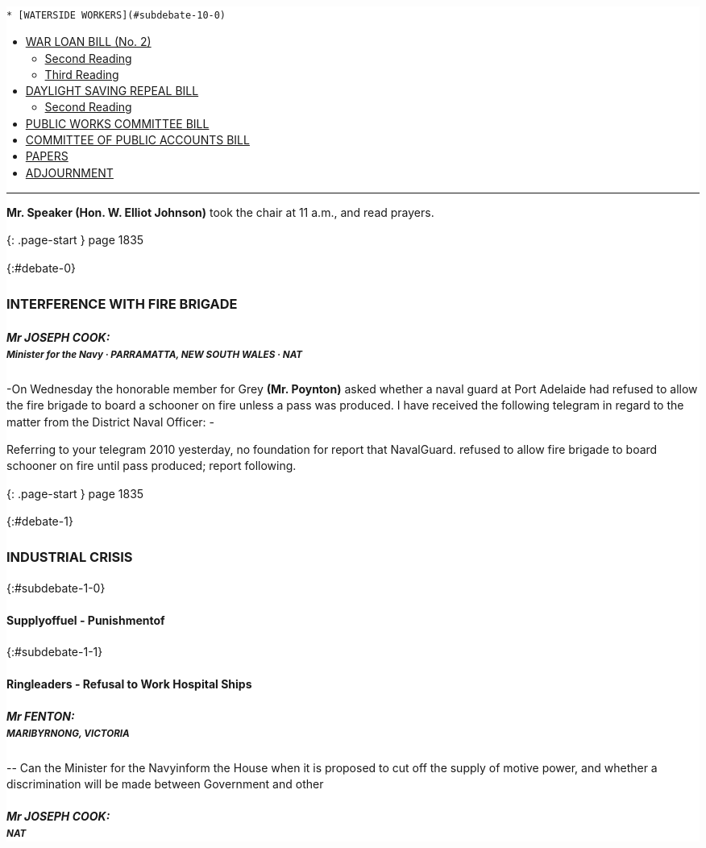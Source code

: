     * [WATERSIDE WORKERS](#subdebate-10-0)
* [WAR LOAN BILL (No. 2)](#debate-11)
    * [Second Reading](#subdebate-11-0)
    * [Third Reading](#subdebate-11-2)
* [DAYLIGHT SAVING REPEAL BILL](#debate-12)
    * [Second Reading](#subdebate-12-0)
* [PUBLIC WORKS COMMITTEE BILL](#debate-13)
* [COMMITTEE OF PUBLIC ACCOUNTS BILL](#debate-14)
* [PAPERS](#debate-15)
* [ADJOURNMENT](#debate-16)


----


 **Mr. Speaker (Hon. W. Elliot Johnson)** took the chair at 11 a.m., and read prayers. 

{: .page-start }
page 1835

{:#debate-0}
### INTERFERENCE WITH FIRE BRIGADE

##### Mr JOSEPH COOK:<br><small class="text-muted">Minister for the Navy &middot; PARRAMATTA, NEW SOUTH WALES &middot; NAT</small>

-On Wednesday the honorable member for Grey  **(Mr. Poynton)**  asked whether a naval guard at Port Adelaide had refused to allow the fire brigade to board a schooner on fire unless a pass was produced. I have received the following telegram in regard to the matter from the District Naval Officer: - 

Referring to your telegram 2010 yesterday, no foundation for report that NavalGuard. refused to allow fire brigade to board schooner on fire until pass produced; report following. 

{: .page-start }
page 1835

{:#debate-1}
### INDUSTRIAL CRISIS

{:#subdebate-1-0}
#### Supplyoffuel - Punishmentof

{:#subdebate-1-1}
#### Ringleaders - Refusal to Work Hospital Ships

##### Mr FENTON:<br><small class="text-muted">MARIBYRNONG, VICTORIA</small>

-- Can the Minister for the Navyinform the House when it is proposed to cut off the supply of motive power, and whether a discrimination will be made between Government and other 

##### Mr JOSEPH COOK:<br><small class="text-muted">NAT</small>
